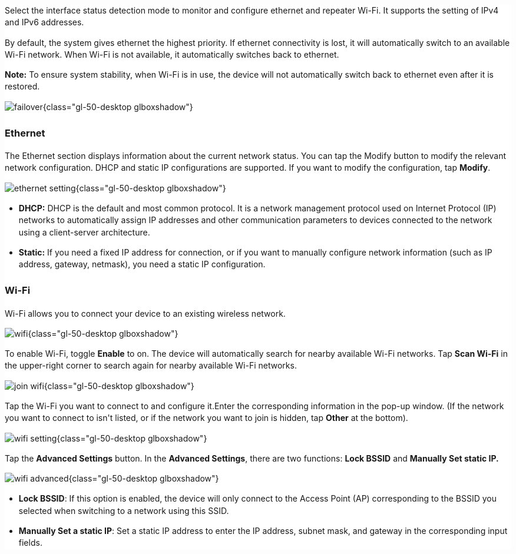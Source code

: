 Select the interface status detection mode to monitor and configure ethernet and repeater Wi-Fi. It supports the setting of IPv4 and IPv6 addresses.

By default, the system gives ethernet the highest priority. If ethernet connectivity is lost, it will automatically switch to an available Wi-Fi network. When Wi-Fi is not available, it automatically switches back to ethernet.

**Note:** To ensure system stability, when Wi-Fi is in use, the device will not automatically switch back to ethernet even after it is restored. 

![failover](https://static.gl-inet.com/docs/iot/en/thread_board_router/gl-s20/user_manual/app_guide/app_eng_guide/failover.jpeg){class="gl-50-desktop glboxshadow"}

### Ethernet

The Ethernet section displays information about the current network status. You can tap the Modify button to modify the relevant network configuration. DHCP and static IP configurations are supported. If you want to modify the configuration, tap **Modify**. 

![ethernet setting](https://static.gl-inet.com/docs/iot/en/thread_board_router/gl-s20/user_manual/app_guide/app_eng_guide/ethernet_setting.jpeg){class="gl-50-desktop glboxshadow"}

- **DHCP:** DHCP is the default and most common protocol. It is a network management protocol used on Internet Protocol (IP) networks to automatically assign IP addresses and other communication parameters to devices connected to the network using a client-server architecture.

- **Static:** If you need a fixed IP address for connection, or if you want to manually configure network information (such as IP address, gateway, netmask), you need a static IP configuration.

### Wi-Fi

Wi-Fi allows you to connect your device to an existing wireless network.

![wifi](https://static.gl-inet.com/docs/iot/en/thread_board_router/gl-s20/user_manual/app_guide/app_eng_guide/network.jpeg){class="gl-50-desktop glboxshadow"}

To enable Wi-Fi, toggle **Enable** to on. The device will automatically search for nearby available Wi-Fi networks. Tap **Scan Wi-Fi** in the upper-right corner to search again for nearby available Wi-Fi networks. 

![join wifi](https://static.gl-inet.com/docs/iot/en/thread_board_router/gl-s20/user_manual/app_guide/app_eng_guide/join_wifi.jpeg){class="gl-50-desktop glboxshadow"}

Tap the Wi-Fi you want to connect to and configure it.Enter the corresponding information in the pop-up window. (If the network you want to connect to isn't listed, or if the network you want to join is hidden, tap **Other** at the bottom). 

![wifi setting](https://static.gl-inet.com/docs/iot/en/thread_board_router/gl-s20/user_manual/app_guide/app_eng_guide/wifi_set.jpeg){class="gl-50-desktop glboxshadow"}

Tap the **Advanced Settings** button. In the **Advanced Settings**, there are two functions: **Lock BSSID** and **Manually Set static IP.**

![wifi advanced](https://static.gl-inet.com/docs/iot/en/thread_board_router/gl-s20/user_manual/app_guide/app_eng_guide/wifi_advanced.jpeg){class="gl-50-desktop glboxshadow"}

- **Lock BSSID**: If this option is enabled, the device will only connect to the Access Point (AP) corresponding to the BSSID you selected when switching to a network using this SSID.

- **Manually Set a static IP**: Set a static IP address to enter the IP address, subnet mask, and gateway in the corresponding input fields.
